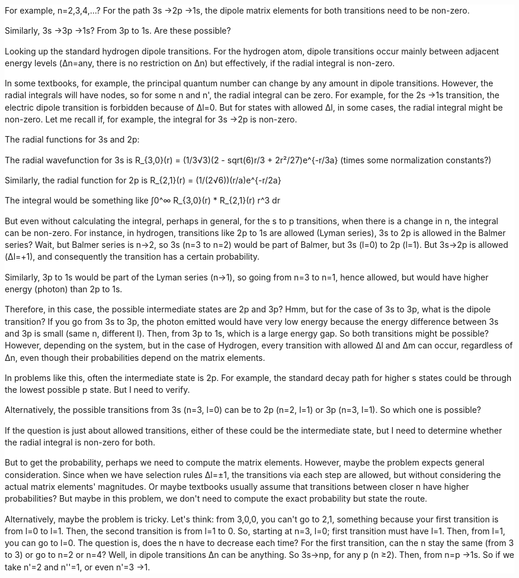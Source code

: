 For example, n=2,3,4,...? For the path 3s →2p →1s, the dipole matrix elements for both transitions need to be non-zero.

Similarly, 3s →3p →1s? From 3p to 1s. Are these possible?

Looking up the standard hydrogen dipole transitions. For the hydrogen atom, dipole transitions occur mainly between adjacent energy levels (Δn=any, there is no restriction on Δn) but effectively, if the radial integral is non-zero.

In some textbooks, for example, the principal quantum number can change by any amount in dipole transitions. However, the radial integrals will have nodes, so for some n and n', the radial integral can be zero. For example, for the 2s →1s transition, the electric dipole transition is forbidden because of Δl=0. But for states with allowed Δl, in some cases, the radial integral might be non-zero. Let me recall if, for example, the integral for 3s →2p is non-zero. 

The radial functions for 3s and 2p:

The radial wavefunction for 3s is R_{3,0}(r) = (1/3√3)(2 - sqrt(6)r/3 + 2r²/27)e^{-r/3a} (times some normalization constants?)

Similarly, the radial function for 2p is R_{2,1}(r) = (1/(2√6))(r/a)e^{-r/2a} 

The integral would be something like ∫0^∞ R_{3,0}(r) * R_{2,1}(r) r^3 dr

But even without calculating the integral, perhaps in general, for the s to p transitions, when there is a change in n, the integral can be non-zero. For instance, in hydrogen, transitions like 2p to 1s are allowed (Lyman series), 3s to 2p is allowed in the Balmer series? Wait, but Balmer series is n→2, so 3s (n=3 to n=2) would be part of Balmer, but 3s (l=0) to 2p (l=1). But 3s→2p is allowed (Δl=+1), and consequently the transition has a certain probability.

Similarly, 3p to 1s would be part of the Lyman series (n→1), so going from n=3 to n=1, hence allowed, but would have higher energy (photon) than 2p to 1s.

Therefore, in this case, the possible intermediate states are 2p and 3p? Hmm, but for the case of 3s to 3p, what is the dipole transition? If you go from 3s to 3p, the photon emitted would have very low energy because the energy difference between 3s and 3p is small (same n, different l). Then, from 3p to 1s, which is a large energy gap. So both transitions might be possible? However, depending on the system, but in the case of Hydrogen, every transition with allowed Δl and Δm can occur, regardless of Δn, even though their probabilities depend on the matrix elements.

In problems like this, often the intermediate state is 2p. For example, the standard decay path for higher s states could be through the lowest possible p state. But I need to verify.

Alternatively, the possible transitions from 3s (n=3, l=0) can be to 2p (n=2, l=1) or 3p (n=3, l=1). So which one is possible?

If the question is just about allowed transitions, either of these could be the intermediate state, but I need to determine whether the radial integral is non-zero for both.

But to get the probability, perhaps we need to compute the matrix elements. However, maybe the problem expects general consideration. Since when we have selection rules Δl=±1, the transitions via each step are allowed, but without considering the actual matrix elements' magnitudes. Or maybe textbooks usually assume that transitions between closer n have higher probabilities? But maybe in this problem, we don't need to compute the exact probability but state the route.

Alternatively, maybe the problem is tricky. Let's think: from 3,0,0, you can't go to 2,1, something because your first transition is from l=0 to l=1. Then, the second transition is from l=1 to 0. So, starting at n=3, l=0; first transition must have l=1. Then, from l=1, you can go to l=0. The question is, does the n have to decrease each time? For the first transition, can the n stay the same (from 3 to 3) or go to n=2 or n=4? Well, in dipole transitions Δn can be anything. So 3s→np, for any p (n ≥2). Then, from n=p →1s. So if we take n'=2 and n''=1, or even n'=3 →1.
